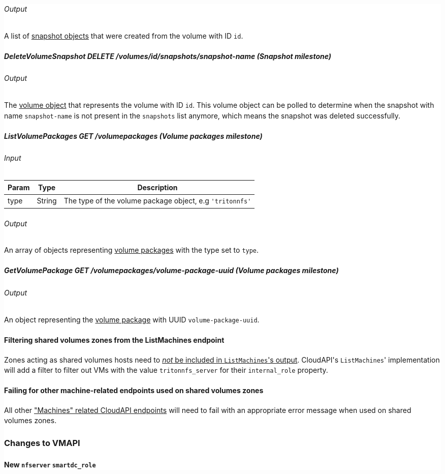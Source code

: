 ###### Output

A list of [snapshot objects](#snapshot-objects) that were created from the
volume with ID `id`.

##### DeleteVolumeSnapshot DELETE /volumes/id/snapshots/snapshot-name (Snapshot milestone)

###### Output

The [volume object](#volume-objects) that represents the volume with ID `id`.
This volume object can be polled to determine when the snapshot with name
`snapshot-name` is not present in the `snapshots` list anymore, which means the
snapshot was deleted successfully.

##### ListVolumePackages GET /volumepackages (Volume packages milestone)

###### Input

| Param           | Type        | Description                             |
| --------------- | ----------- | ----------------------------------------|
| type            | String      | The type of the volume package object, e.g `'tritonnfs'` |

###### Output

An array of objects representing [volume packages](#introduction-of-volume-packages) with the
type set to `type`.

##### GetVolumePackage GET /volumepackages/volume-package-uuid (Volume packages milestone)

###### Output

An object representing the [volume package](#introduction-of-volume-packages) with UUID
`volume-package-uuid`.

#### Filtering shared volumes zones from the ListMachines endpoint

Zones acting as shared volumes hosts need to [_not_ be included in
`ListMachines`'s output](#new-internal_role-property-on-vm-objects). CloudAPI's
`ListMachines`' implementation will add a filter to filter out VMs with the
value `tritonnfs_server` for their `internal_role` property.

#### Failing for other machine-related endpoints used on shared volumes zones

All other ["Machines" related CloudAPI
endpoints](https://apidocs.joyent.com/cloudapi/#machines) will need to fail with
an appropriate error message when used on shared volumes zones.

### Changes to VMAPI

#### New `nfserver` `smartdc_role`
